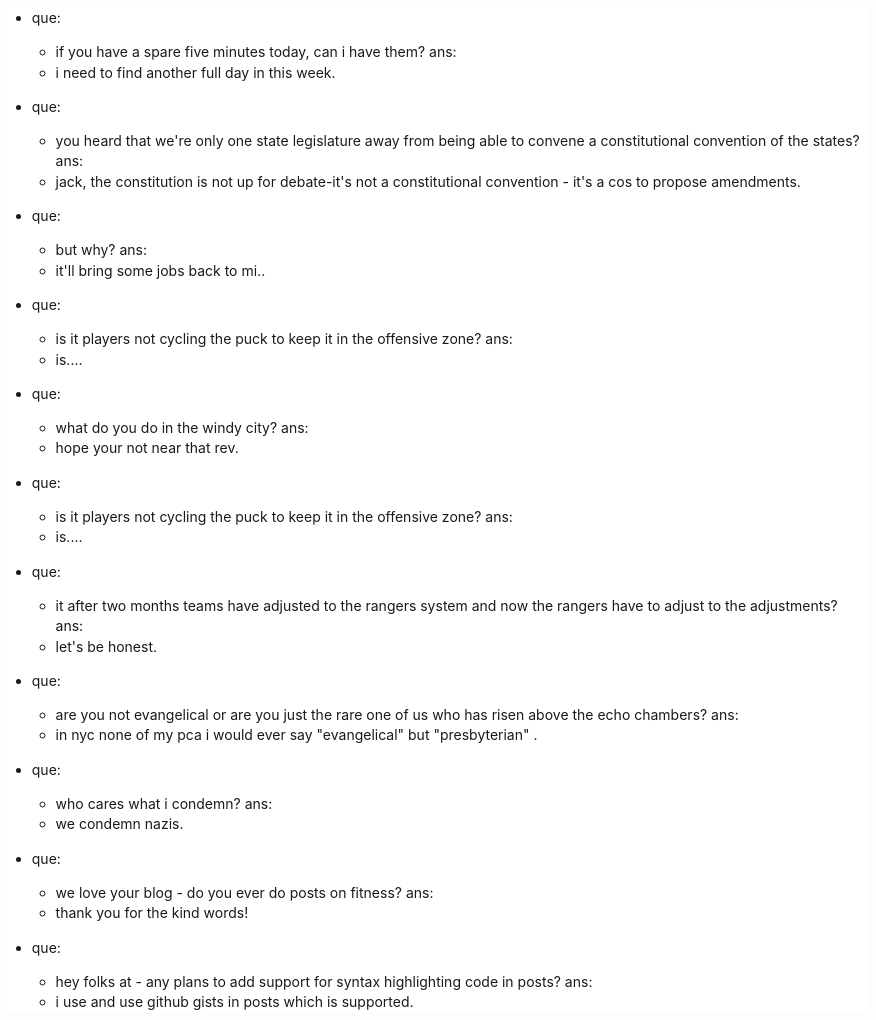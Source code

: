 - que:
  - if you have a spare five minutes today, can i have them?
  ans:
  - i need to find another full day in this week.

- que:
  - you heard that we're only one state legislature away from being able to convene a constitutional convention of the states?
  ans:
  - jack, the constitution is not up for debate-it's not a constitutional convention - it's a cos to propose amendments.

- que:
  - but why?
  ans:
  - it'll bring some jobs back to mi..

- que:
  - is it players not cycling the puck to keep it in the offensive zone?
  ans:
  - is....

- que:
  - what do you do in the windy city?
  ans:
  - hope your not near that rev.

- que:
  - is it players not cycling the puck to keep it in the offensive zone?
  ans:
  - is....

- que:
  - it after two months teams have adjusted to the rangers system and now the rangers have to adjust to the adjustments?
  ans:
  - let's be honest.

- que:
  - are you not evangelical or are you just the rare one of us who has risen above the echo chambers?
  ans:
  - in nyc none of my pca  i would ever say "evangelical" but "presbyterian" .

- que:
  - who cares what i condemn?
  ans:
  - we condemn nazis.

- que:
  - we love your blog - do you ever do posts on fitness?
  ans:
  - thank you for the kind words!

- que:
  - hey folks at - any plans to add support for syntax highlighting code in posts?
  ans:
  - i use and use github gists in posts which is supported.
